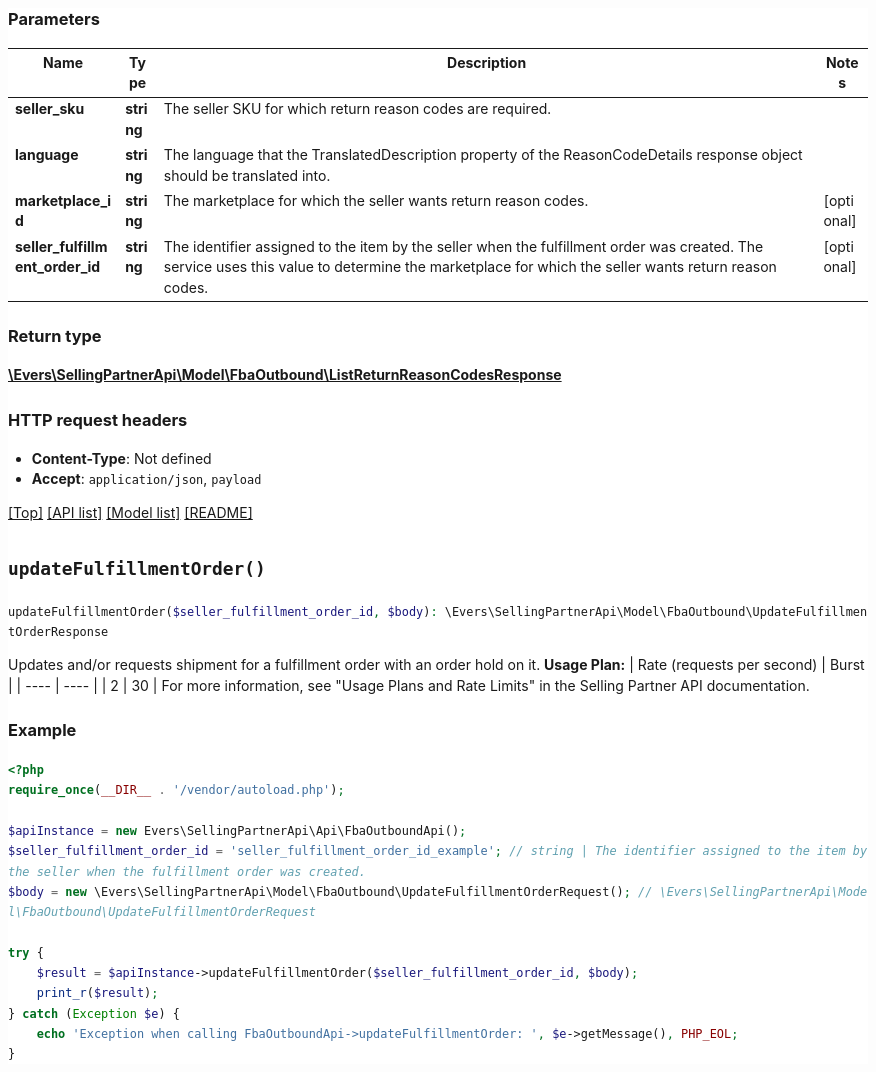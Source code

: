 ### Parameters

Name | Type | Description  | Notes
------------- | ------------- | ------------- | -------------
 **seller_sku** | **string**| The seller SKU for which return reason codes are required. |
 **language** | **string**| The language that the TranslatedDescription property of the ReasonCodeDetails response object should be translated into. |
 **marketplace_id** | **string**| The marketplace for which the seller wants return reason codes. | [optional]
 **seller_fulfillment_order_id** | **string**| The identifier assigned to the item by the seller when the fulfillment order was created. The service uses this value to determine the marketplace for which the seller wants return reason codes. | [optional]

### Return type

[**\Evers\SellingPartnerApi\Model\FbaOutbound\ListReturnReasonCodesResponse**](../Model/ListReturnReasonCodesResponse.md)

### HTTP request headers

- **Content-Type**: Not defined
- **Accept**: `application/json`, `payload`

[[Top]](#) [[API list]](../)
[[Model list]](../Models)
[[README]](../../README.md)

## `updateFulfillmentOrder()`

```php
updateFulfillmentOrder($seller_fulfillment_order_id, $body): \Evers\SellingPartnerApi\Model\FbaOutbound\UpdateFulfillmentOrderResponse
```



Updates and/or requests shipment for a fulfillment order with an order hold on it.  **Usage Plan:**  | Rate (requests per second) | Burst | | ---- | ---- | | 2 | 30 |  For more information, see \"Usage Plans and Rate Limits\" in the Selling Partner API documentation.

### Example

```php
<?php
require_once(__DIR__ . '/vendor/autoload.php');

$apiInstance = new Evers\SellingPartnerApi\Api\FbaOutboundApi();
$seller_fulfillment_order_id = 'seller_fulfillment_order_id_example'; // string | The identifier assigned to the item by the seller when the fulfillment order was created.
$body = new \Evers\SellingPartnerApi\Model\FbaOutbound\UpdateFulfillmentOrderRequest(); // \Evers\SellingPartnerApi\Model\FbaOutbound\UpdateFulfillmentOrderRequest

try {
    $result = $apiInstance->updateFulfillmentOrder($seller_fulfillment_order_id, $body);
    print_r($result);
} catch (Exception $e) {
    echo 'Exception when calling FbaOutboundApi->updateFulfillmentOrder: ', $e->getMessage(), PHP_EOL;
}
```
